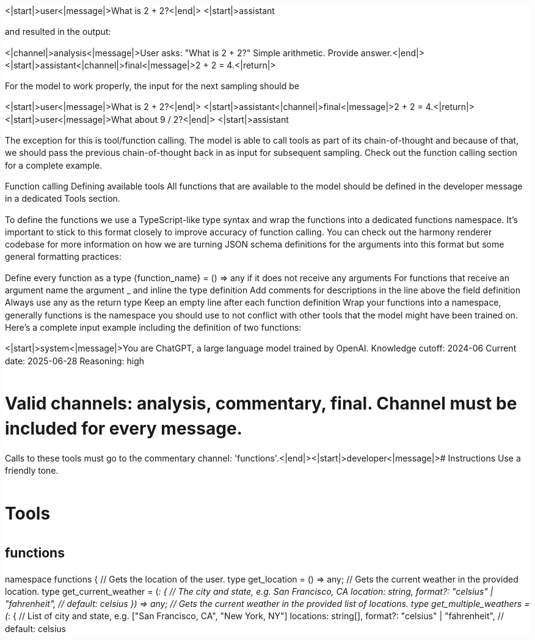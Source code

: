 <|start|>user<|message|>What is 2 + 2?<|end|>
<|start|>assistant

and resulted in the output:

<|channel|>analysis<|message|>User asks: "What is 2 + 2?" Simple arithmetic. Provide answer.<|end|>
<|start|>assistant<|channel|>final<|message|>2 + 2 = 4.<|return|>

For the model to work properly, the input for the next sampling should be

<|start|>user<|message|>What is 2 + 2?<|end|>
<|start|>assistant<|channel|>final<|message|>2 + 2 = 4.<|return|>
<|start|>user<|message|>What about 9 / 2?<|end|>
<|start|>assistant

The exception for this is tool/function calling. The model is able to call tools as part of its chain-of-thought and because of that, we should pass the previous chain-of-thought back in as input for subsequent sampling. Check out the function calling section for a complete example.

Function calling
Defining available tools
All functions that are available to the model should be defined in the developer message in a dedicated Tools section.

To define the functions we use a TypeScript-like type syntax and wrap the functions into a dedicated functions namespace. It’s important to stick to this format closely to improve accuracy of function calling. You can check out the harmony renderer codebase for more information on how we are turning JSON schema definitions for the arguments into this format but some general formatting practices:

Define every function as a type {function_name} = () => any if it does not receive any arguments
For functions that receive an argument name the argument _ and inline the type definition
Add comments for descriptions in the line above the field definition
Always use any as the return type
Keep an empty line after each function definition
Wrap your functions into a namespace, generally functions is the namespace you should use to not conflict with other tools that the model might have been trained on.
Here’s a complete input example including the definition of two functions:

<|start|>system<|message|>You are ChatGPT, a large language model trained by OpenAI.
Knowledge cutoff: 2024-06
Current date: 2025-06-28
Reasoning: high
# Valid channels: analysis, commentary, final. Channel must be included for every message.
Calls to these tools must go to the commentary channel: 'functions'.<|end|><|start|>developer<|message|># Instructions
Use a friendly tone.
# Tools
## functions
namespace functions {
// Gets the location of the user.
type get_location = () => any;
// Gets the current weather in the provided location.
type get_current_weather = (_: {
// The city and state, e.g. San Francisco, CA
location: string,
format?: "celsius" | "fahrenheit", // default: celsius
}) => any;
// Gets the current weather in the provided list of locations.
type get_multiple_weathers = (_: {
// List of city and state, e.g. ["San Francisco, CA", "New York, NY"]
locations: string[],
format?: "celsius" | "fahrenheit", // default: celsius